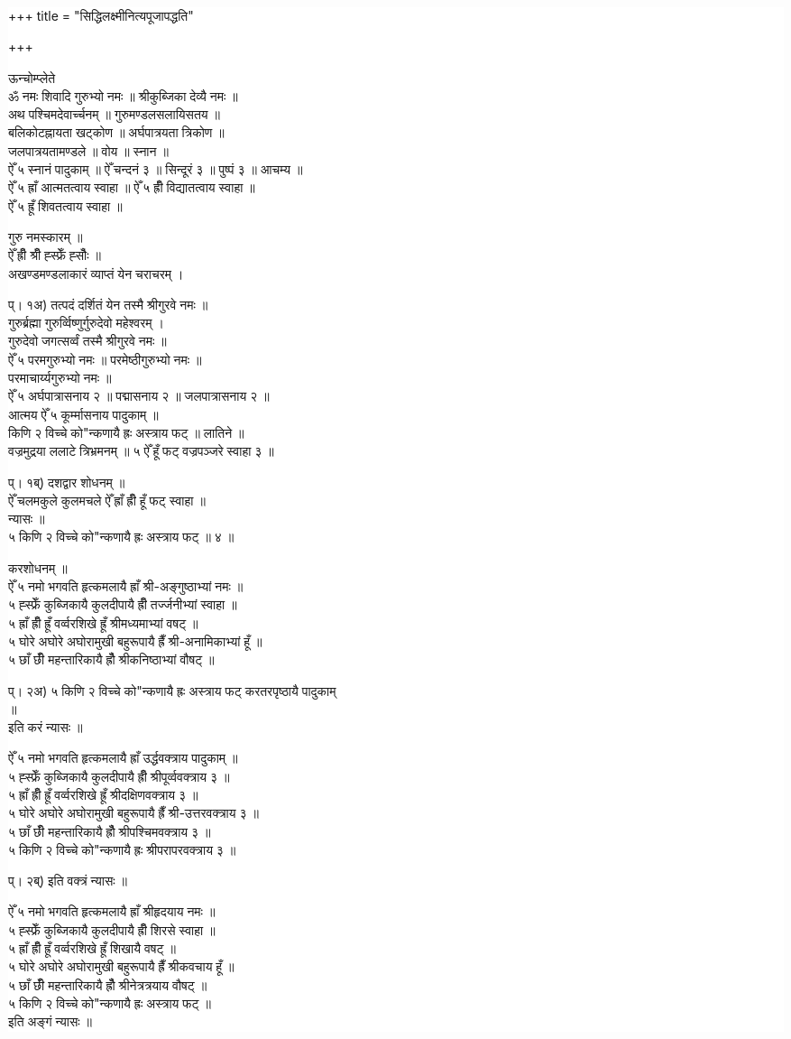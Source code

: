 +++
title = "सिद्धिलक्ष्मीनित्यपूजापद्धति"

+++
  
  
  
  
ऊन्चोम्प्लेते  
ॐ नमः शिवादि गुरुभ्यो नमः ॥ श्रीकुब्जिका देव्यै नमः ॥  
अथ पश्चिमदेवार्च्चनम् ॥ गुरुमण्डलसलायिसतय ॥   
बलिकोटह्नायता खट्कोण ॥ अर्घपात्रयता त्रिकोण ॥   
जलपात्रयतामण्डले ॥ वोय ॥ स्नान ॥   
ऐँ ५ स्नानं पादुकाम् ॥ ऐँ चन्दनं ३ ॥ सिन्दूरं ३ ॥ पुष्पं ३ ॥ आचम्य ॥  
ऐँ ५ ह्राँ आत्मतत्वाय स्वाहा ॥ ऐँ ५ ह्रीँ विद्यातत्वाय स्वाहा ॥  
ऐँ ५ ह्रूँ शिवतत्वाय स्वाहा ॥   
  
गुरु नमस्कारम् ॥  
ऐँ ह्रीँ श्रीँ ह्स्फ्रेँ ह्सौँः ॥  
अखण्डमण्डलाकारं व्याप्तं येन चराचरम् ।  
  
प्। १अ) तत्पदं दर्शितं येन तस्मै श्रीगुरवे नमः ॥  
गुरुर्ब्रह्मा गुरुर्व्विष्णुर्गुरुदेवो महेश्वरम् ।  
गुरुदेवो जगत्सर्व्वं तस्मै श्रीगुरवे नमः ॥  
ऐँ ५ परमगुरुभ्यो नमः ॥ परमेष्ठीगुरुभ्यो नमः ॥  
परमाचार्य्यगुरुभ्यो नमः ॥   
ऐँ ५ अर्घपात्रासनाय २ ॥ पद्मासनाय २ ॥ जलपात्रासनाय २ ॥  
आत्मय ऐँ ५ कूर्म्मासनाय पादुकाम् ॥   
किणि २ विच्चे को"न्कणायै ह्रः अस्त्राय फट् ॥ लातिने ॥  
वज्रमुद्रया ललाटे त्रिभ्रमनम् ॥ ५ ऐँ हूँ फट् वज्रपञ्जरे स्वाहा ३ ॥  
  
प्। १ब्) दशद्वार शोधनम् ॥   
ऐँ चलमकुले कुलमचले ऐँ ह्राँ ह्रीँ हूँ फट् स्वाहा ॥  
न्यासः ॥   
५ किणि २ विच्चे को"न्कणायै ह्रः अस्त्राय फट् ॥ ४ ॥  
  
करशोधनम् ॥  
ऐँ ५ नमो भगवति हृत्कमलायै ह्राँ श्री-अङ्गुष्ठाभ्यां नमः ॥  
५ ह्स्फ्रेँ कुब्जिकायै कुलदीपायै ह्रीँ तर्ज्जनीभ्यां स्वाहा ॥   
५ ह्राँ ह्रीँ ह्रूँ वर्व्वरशिखे ह्रूँ श्रीमध्यमाभ्यां वषट् ॥  
५ घोरे अघोरे अघोरामुखी बहुरूपायै ह्रैँ श्री-अनामिकाभ्यां हूँ ॥  
५ छाँ छीँ महन्तारिकायै ह्रौँ श्रीकनिष्ठाभ्यां वौषट् ॥  
  
प्। २अ) ५ किणि २ विच्चे को"न्कणायै ह्रः अस्त्राय फट् करतरपृष्ठायै पादुकाम्   
॥  
इति करं न्यासः ॥  
  
ऐँ ५ नमो भगवति हृत्कमलायै ह्राँ उर्द्धवक्त्राय पादुकाम् ॥  
५ ह्स्फ्रेँ कुब्जिकायै कुलदीपायै ह्रीँ श्रीपूर्व्ववक्त्राय ३ ॥  
५ ह्राँ ह्रीँ ह्रूँ वर्व्वरशिखे ह्रूँ श्रीदक्षिणवक्त्राय ३ ॥  
५ घोरे अघोरे अघोरामुखी बहुरूपायै ह्रैँ श्री-उत्तरवक्त्राय ३ ॥  
५ छाँ छीँ महन्तारिकायै ह्रौँ श्रीपश्चिमवक्त्राय ३ ॥  
५ किणि २ विच्चे को"न्कणायै ह्रः श्रीपरापरवक्त्राय ३ ॥  
  
प्। २ब्) इति वक्त्रं न्यासः ॥  
  
ऐँ ५ नमो भगवति हृत्कमलायै ह्राँ श्रीहृदयाय नमः ॥  
५ ह्स्फ्रेँ कुब्जिकायै कुलदीपायै ह्रीँ शिरसे स्वाहा ॥  
५ ह्राँ ह्रीँ ह्रूँ वर्व्वरशिखे ह्रूँ शिखायै वषट् ॥   
५ घोरे अघोरे अघोरामुखी बहुरूपायै ह्रैँ श्रीकवचाय हूँ ॥  
५ छाँ छीँ महन्तारिकायै ह्रौँ श्रीनेत्रत्रयाय वौषट् ॥  
५ किणि २ विच्चे को"न्कणायै ह्रः अस्त्राय फट् ॥  
इति अङ्गं न्यासः ॥  
  